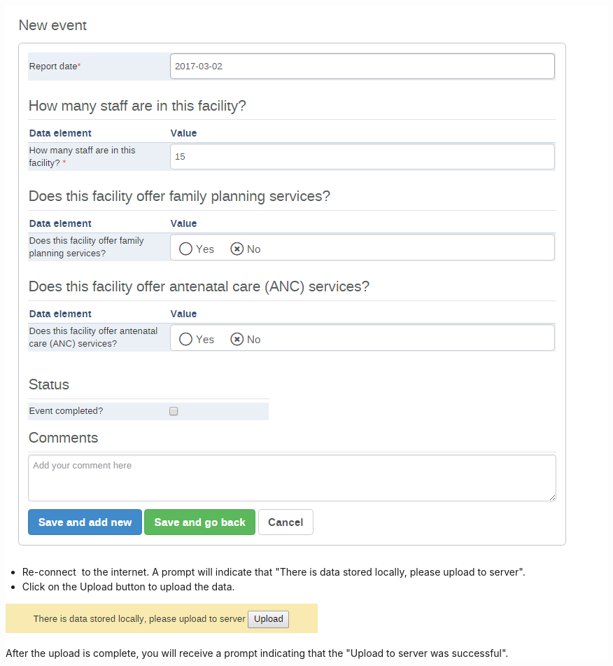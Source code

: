 ![](images/image85.png)

- Re-connect  to the internet. A prompt will indicate that "There is
    data stored locally, please upload to server".
- Click on the Upload button to upload the data.

![](images/image198.png)

After the upload is complete, you will receive a prompt indicating that
the "Upload to server was successful".
